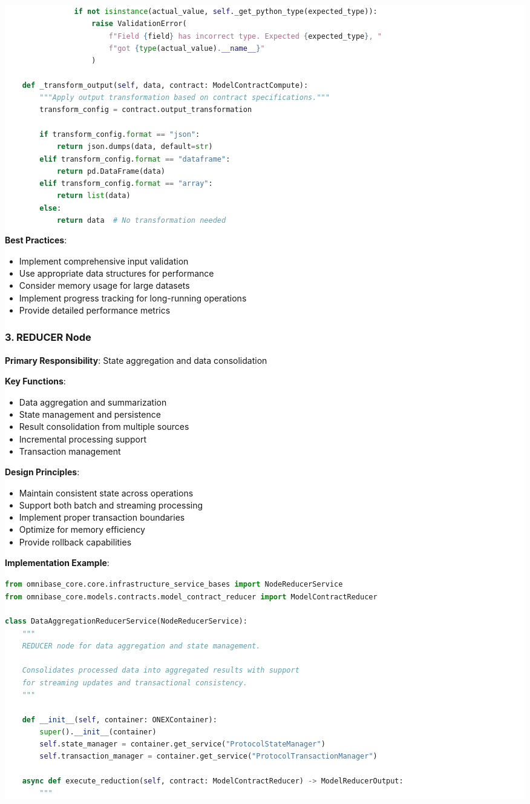 ```python
                if not isinstance(actual_value, self._get_python_type(expected_type)):
                    raise ValidationError(
                        f"Field {field} has incorrect type. Expected {expected_type}, "
                        f"got {type(actual_value).__name__}"
                    )

    def _transform_output(self, data, contract: ModelContractCompute):
        """Apply output transformation based on contract specifications."""
        transform_config = contract.output_transformation

        if transform_config.format == "json":
            return json.dumps(data, default=str)
        elif transform_config.format == "dataframe":
            return pd.DataFrame(data)
        elif transform_config.format == "array":
            return list(data)
        else:
            return data  # No transformation needed
```

**Best Practices**:
- Implement comprehensive input validation
- Use appropriate data structures for performance
- Consider memory usage for large datasets
- Implement progress tracking for long-running operations
- Provide detailed performance metrics

### 3. REDUCER Node

**Primary Responsibility**: State aggregation and data consolidation

**Key Functions**:
- Data aggregation and summarization
- State management and persistence
- Result consolidation from multiple sources
- Incremental processing support
- Transaction management

**Design Principles**:
- Maintain consistent state across operations
- Support both batch and streaming processing
- Implement proper transaction boundaries
- Optimize for memory efficiency
- Provide rollback capabilities

**Implementation Example**:

```python
from omnibase_core.core.infrastructure_service_bases import NodeReducerService
from omnibase_core.models.contracts.model_contract_reducer import ModelContractReducer

class DataAggregationReducerService(NodeReducerService):
    """
    REDUCER node for data aggregation and state management.

    Consolidates processed data into aggregated results with support
    for streaming updates and transactional consistency.
    """

    def __init__(self, container: ONEXContainer):
        super().__init__(container)
        self.state_manager = container.get_service("ProtocolStateManager")
        self.transaction_manager = container.get_service("ProtocolTransactionManager")

    async def execute_reduction(self, contract: ModelContractReducer) -> ModelReducerOutput:
        """
```